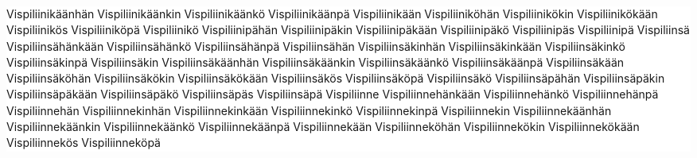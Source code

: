 Vispiliinikäänhän
Vispiliinikäänkin
Vispiliinikäänkö
Vispiliinikäänpä
Vispiliinikään
Vispiliiniköhän
Vispiliinikökin
Vispiliinikökään
Vispiliinikös
Vispiliiniköpä
Vispiliinikö
Vispiliinipähän
Vispiliinipäkin
Vispiliinipäkään
Vispiliinipäkö
Vispiliinipäs
Vispiliinipä
Vispiliinsä
Vispiliinsähänkään
Vispiliinsähänkö
Vispiliinsähänpä
Vispiliinsähän
Vispiliinsäkinhän
Vispiliinsäkinkään
Vispiliinsäkinkö
Vispiliinsäkinpä
Vispiliinsäkin
Vispiliinsäkäänhän
Vispiliinsäkäänkin
Vispiliinsäkäänkö
Vispiliinsäkäänpä
Vispiliinsäkään
Vispiliinsäköhän
Vispiliinsäkökin
Vispiliinsäkökään
Vispiliinsäkös
Vispiliinsäköpä
Vispiliinsäkö
Vispiliinsäpähän
Vispiliinsäpäkin
Vispiliinsäpäkään
Vispiliinsäpäkö
Vispiliinsäpäs
Vispiliinsäpä
Vispiliinne
Vispiliinnehänkään
Vispiliinnehänkö
Vispiliinnehänpä
Vispiliinnehän
Vispiliinnekinhän
Vispiliinnekinkään
Vispiliinnekinkö
Vispiliinnekinpä
Vispiliinnekin
Vispiliinnekäänhän
Vispiliinnekäänkin
Vispiliinnekäänkö
Vispiliinnekäänpä
Vispiliinnekään
Vispiliinneköhän
Vispiliinnekökin
Vispiliinnekökään
Vispiliinnekös
Vispiliinneköpä